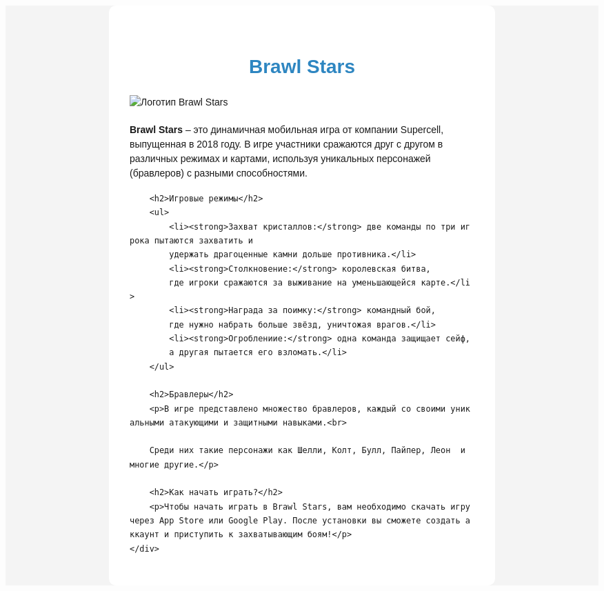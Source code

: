
<html lang="ru">
<head>
    <meta charset="UTF-8">
    <meta name="viewport" content="width=device-width, initial-scale=1.0">
    <title>Brawl Stars</title>
    <style> body { font-family: Arial, sans-serif; background-color: #f4f4f4; margin: 0; padding: 20px; } h1 { text-align: center; color: #2e86c1; } p { line-height: 1.5; margin-bottom: 15px; } .container { max-width: 500px; margin: 0 auto; background-color: white; box-shadow: 0 0 10px (0, 0, 0, 0.1); padding: 30px; border-radius: 10px; } img { display: block; margin: 20px auto; max-width: 100%; } </style>
</head>
<body>
    <div class="container">
        <h1>Brawl Stars</h1>
        <img src="brawl-stars-logo.png" alt="Логотип Brawl Stars">
        <p><strong>Brawl Stars</strong> – это динамичная мобильная игра от компании Supercell,
                                   выпущенная в 2018 году.
                     В игре участники сражаются друг с другом в различных режимах и картами,
                      используя уникальных персонажей (бравлеров) с разными способностями.</p>
        
        <h2>Игровые режимы</h2>
        <ul>
            <li><strong>Захват кристаллов:</strong> две команды по три игрока пытаются захватить и 
            удержать драгоценные камни дольше противника.</li>
            <li><strong>Столкновение:</strong> королевская битва,
            где игроки сражаются за выживание на уменьшающейся карте.</li>
            <li><strong>Награда за поимку:</strong> командный бой,
            где нужно набрать больше звёзд, уничтожая врагов.</li>
            <li><strong>Огроблениие:</strong> одна команда защищает сейф,
            а другая пытается его взломать.</li>
        </ul>
        
        <h2>Бравлеры</h2>
        <p>В игре представлено множество бравлеров, каждый со своими уникальными атакующими и защитными навыками.<br>
        
        Среди них такие персонажи как Шелли, Колт, Булл, Пайпер, Леон  и многие другие.</p>
        
        <h2>Как начать играть?</h2>
        <p>Чтобы начать играть в Brawl Stars, вам необходимо скачать игру через App Store или Google Play. После установки вы сможете создать аккаунт и приступить к захватывающим боям!</p>
    </div>
</body>
